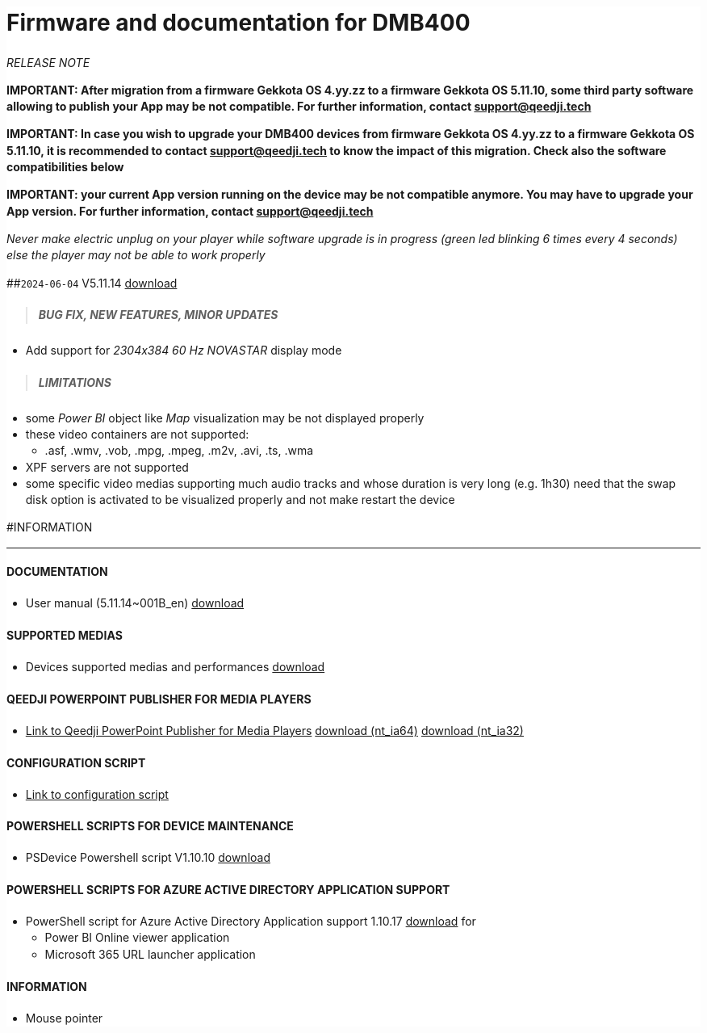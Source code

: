 # Firmware and documentation for DMB400
*RELEASE NOTE*

**IMPORTANT: After migration from a firmware Gekkota OS 4.yy.zz to a firmware Gekkota OS 5.11.10, some third party software allowing to publish your App may be not compatible. For further information, contact support@qeedji.tech**

**IMPORTANT: In case you wish to upgrade your DMB400 devices from firmware Gekkota OS 4.yy.zz to a firmware Gekkota OS 5.11.10, it is recommended to contact support@qeedji.tech to know the impact of this migration. Check also the software compatibilities below**

**IMPORTANT: your current App version running on the device may be not compatible anymore. You may have to upgrade your App version. For further information, contact support@qeedji.tech**

*Never make electric unplug on your player while software upgrade is in progress (green led blinking 6 times every 4 seconds) else the player may not be able to work properly*

##`2024-06-04` V5.11.14 [download](https://github.com/innes-labs/archives/blob/main/downloads/gekkota-os-dmb400/gekkota_os-dmb400-setup-5.11.14.zip)
>##### **BUG FIX, NEW FEATURES, MINOR UPDATES**
- Add support for *2304x384 60 Hz NOVASTAR* display mode
>##### **LIMITATIONS**
- some *Power BI* object like *Map* visualization may be not displayed properly
- these video containers are not supported:
	- .asf, .wmv, .vob, .mpg, .mpeg, .m2v, .avi, .ts, .wma
- XPF servers are not supported
- some specific video medias supporting much audio tracks and whose duration is very long (e.g. 1h30) need that the swap disk option is activated to be visualized properly and not make restart the device

#INFORMATION
***********************************************************************

#### **DOCUMENTATION**
- User manual (5.11.14~001B_en) [download](https://github.com/innes-labs/archives/blob/main/downloads/gekkota-os-dmb400/dmb400-g5-user_manual-5.11.14~001B_en.pdf)
#### **SUPPORTED MEDIAS**
- Devices supported medias and performances [download](https://github.com/innes-labs/archives/blob/main/downloads/devices-supported-medias-and-performances.pdf)
#### **QEEDJI POWERPOINT PUBLISHER FOR MEDIA PLAYERS**
- [Link to Qeedji PowerPoint Publisher for Media Players](https://github.com/innes-labs/archives/blob/main/downloads/http://www.innes.pro/en/support/index.php?DMB400/Application_notes_and_related_tools/Qeedji_PowerPoint_Publisher_for_media_player) [download (nt_ia64)](application-notes/qeedji_powerpoint_publisher_addin/qeedji_powerpoint_publisher_for_media_players-nt_ia64-setup-1.15.10.msi) [download (nt_ia32)](application-notes/qeedji_powerpoint_publisher_addin/qeedji_powerpoint_publisher_for_media_players-nt_ia32-setup-1.15.10.msi)
#### **CONFIGURATION SCRIPT**
- [Link to configuration script](http://www.innes.pro/en/support/index.php?DMB400/Application_notes_and_related_tools/Configuration_by_script)
#### **POWERSHELL SCRIPTS FOR DEVICE MAINTENANCE**
- PSDevice Powershell script V1.10.10 [download](https://github.com/innes-labs/archives/blob/main/downloads/application-notes/scripts/powershell/Powershell_Innes_Device/delivery/Powershell_Innes_Device-1.10.10.zip)
#### **POWERSHELL SCRIPTS FOR AZURE ACTIVE DIRECTORY APPLICATION SUPPORT**
- PowerShell script for Azure Active Directory Application support 1.10.17 [download](https://github.com/innes-labs/archives/blob/main/downloads/scripts/powershell/Powershell_Innes_AAD-1.10.17.zip) for
    - Power BI Online viewer application
    - Microsoft 365 URL launcher application
#### **INFORMATION**
- Mouse pointer